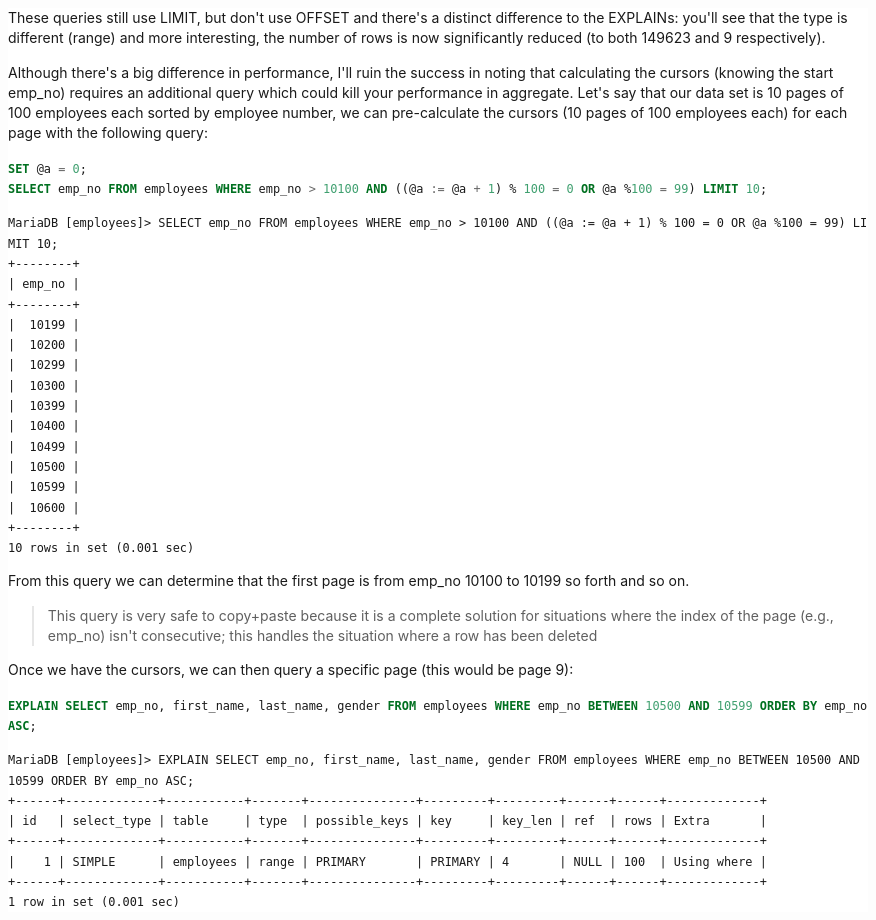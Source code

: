 These queries still use LIMIT, but don't use OFFSET and there's a distinct difference to the EXPLAINs: you'll see that the type is different (range) and more interesting, the number of rows is now significantly reduced (to both 149623 and 9 respectively).

Although there's a big difference in performance, I'll ruin the success in noting that calculating the cursors (knowing the start emp_no) requires an additional query which could kill your performance in aggregate. Let's say that our data set is 10 pages of 100 employees each sorted by employee number, we can pre-calculate the cursors (10 pages of 100 employees each) for each page with the following query:

```sql
SET @a = 0;
SELECT emp_no FROM employees WHERE emp_no > 10100 AND ((@a := @a + 1) % 100 = 0 OR @a %100 = 99) LIMIT 10;
```

```log
MariaDB [employees]> SELECT emp_no FROM employees WHERE emp_no > 10100 AND ((@a := @a + 1) % 100 = 0 OR @a %100 = 99) LIMIT 10;
+--------+
| emp_no |
+--------+
|  10199 |
|  10200 |
|  10299 |
|  10300 |
|  10399 |
|  10400 |
|  10499 |
|  10500 |
|  10599 |
|  10600 |
+--------+
10 rows in set (0.001 sec)
```

From this query we can determine that the first page is from emp_no 10100 to 10199 so forth and so on.

> This query is very safe to copy+paste because it is a complete solution for situations where the index of the page (e.g., emp_no) isn't consecutive; this handles the situation where a row has been deleted

Once we have the cursors, we can then query a specific page (this would be page 9):

```sql
EXPLAIN SELECT emp_no, first_name, last_name, gender FROM employees WHERE emp_no BETWEEN 10500 AND 10599 ORDER BY emp_no ASC;
```

```log
MariaDB [employees]> EXPLAIN SELECT emp_no, first_name, last_name, gender FROM employees WHERE emp_no BETWEEN 10500 AND 10599 ORDER BY emp_no ASC;
+------+-------------+-----------+-------+---------------+---------+---------+------+------+-------------+
| id   | select_type | table     | type  | possible_keys | key     | key_len | ref  | rows | Extra       |
+------+-------------+-----------+-------+---------------+---------+---------+------+------+-------------+
|    1 | SIMPLE      | employees | range | PRIMARY       | PRIMARY | 4       | NULL | 100  | Using where |
+------+-------------+-----------+-------+---------------+---------+---------+------+------+-------------+
1 row in set (0.001 sec)
```
